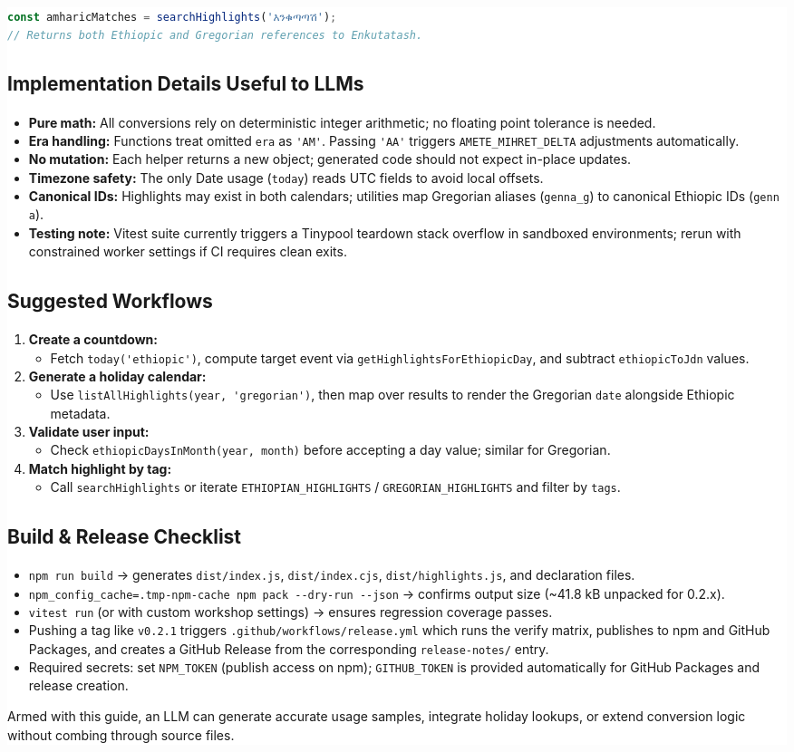```ts
const amharicMatches = searchHighlights('እንቁጣጣሽ');
// Returns both Ethiopic and Gregorian references to Enkutatash.
```

## Implementation Details Useful to LLMs

- **Pure math:** All conversions rely on deterministic integer arithmetic; no floating point tolerance is needed.
- **Era handling:** Functions treat omitted `era` as `'AM'`. Passing `'AA'` triggers `AMETE_MIHRET_DELTA` adjustments automatically.
- **No mutation:** Each helper returns a new object; generated code should not expect in-place updates.
- **Timezone safety:** The only Date usage (`today`) reads UTC fields to avoid local offsets.
- **Canonical IDs:** Highlights may exist in both calendars; utilities map Gregorian aliases (`genna_g`) to canonical Ethiopic IDs (`genna`).
- **Testing note:** Vitest suite currently triggers a Tinypool teardown stack overflow in sandboxed environments; rerun with constrained worker settings if CI requires clean exits.

## Suggested Workflows

1. **Create a countdown:**
   - Fetch `today('ethiopic')`, compute target event via `getHighlightsForEthiopicDay`, and subtract `ethiopicToJdn` values.
2. **Generate a holiday calendar:**
   - Use `listAllHighlights(year, 'gregorian')`, then map over results to render the Gregorian `date` alongside Ethiopic metadata.
3. **Validate user input:**
   - Check `ethiopicDaysInMonth(year, month)` before accepting a day value; similar for Gregorian.
4. **Match highlight by tag:**
   - Call `searchHighlights` or iterate `ETHIOPIAN_HIGHLIGHTS` / `GREGORIAN_HIGHLIGHTS` and filter by `tags`.

## Build & Release Checklist

- `npm run build` → generates `dist/index.js`, `dist/index.cjs`, `dist/highlights.js`, and declaration files.
- `npm_config_cache=.tmp-npm-cache npm pack --dry-run --json` → confirms output size (~41.8 kB unpacked for 0.2.x).
- `vitest run` (or with custom workshop settings) → ensures regression coverage passes.
- Pushing a tag like `v0.2.1` triggers `.github/workflows/release.yml` which runs the verify matrix, publishes to npm and GitHub Packages, and creates a GitHub Release from the corresponding `release-notes/` entry.
- Required secrets: set `NPM_TOKEN` (publish access on npm); `GITHUB_TOKEN` is provided automatically for GitHub Packages and release creation.

Armed with this guide, an LLM can generate accurate usage samples, integrate holiday lookups, or extend conversion logic without combing through source files.
